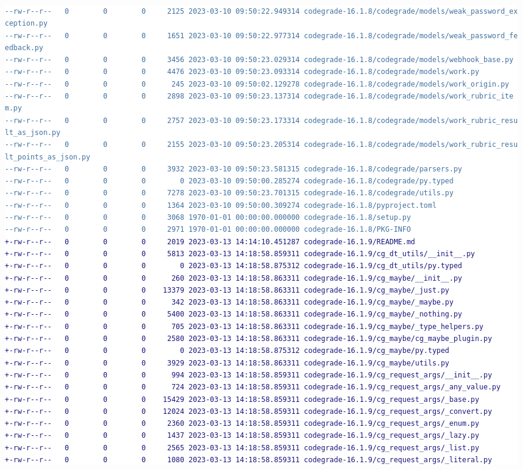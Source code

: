 ```diff
--rw-r--r--   0        0        0     2125 2023-03-10 09:50:22.949314 codegrade-16.1.8/codegrade/models/weak_password_exception.py
--rw-r--r--   0        0        0     1651 2023-03-10 09:50:22.977314 codegrade-16.1.8/codegrade/models/weak_password_feedback.py
--rw-r--r--   0        0        0     3456 2023-03-10 09:50:23.029314 codegrade-16.1.8/codegrade/models/webhook_base.py
--rw-r--r--   0        0        0     4476 2023-03-10 09:50:23.093314 codegrade-16.1.8/codegrade/models/work.py
--rw-r--r--   0        0        0      245 2023-03-10 09:50:02.129278 codegrade-16.1.8/codegrade/models/work_origin.py
--rw-r--r--   0        0        0     2898 2023-03-10 09:50:23.137314 codegrade-16.1.8/codegrade/models/work_rubric_item.py
--rw-r--r--   0        0        0     2757 2023-03-10 09:50:23.173314 codegrade-16.1.8/codegrade/models/work_rubric_result_as_json.py
--rw-r--r--   0        0        0     2155 2023-03-10 09:50:23.205314 codegrade-16.1.8/codegrade/models/work_rubric_result_points_as_json.py
--rw-r--r--   0        0        0     3932 2023-03-10 09:50:23.581315 codegrade-16.1.8/codegrade/parsers.py
--rw-r--r--   0        0        0        0 2023-03-10 09:50:00.285274 codegrade-16.1.8/codegrade/py.typed
--rw-r--r--   0        0        0     7278 2023-03-10 09:50:23.701315 codegrade-16.1.8/codegrade/utils.py
--rw-r--r--   0        0        0     1364 2023-03-10 09:50:00.309274 codegrade-16.1.8/pyproject.toml
--rw-r--r--   0        0        0     3068 1970-01-01 00:00:00.000000 codegrade-16.1.8/setup.py
--rw-r--r--   0        0        0     2971 1970-01-01 00:00:00.000000 codegrade-16.1.8/PKG-INFO
+-rw-r--r--   0        0        0     2019 2023-03-13 14:14:10.451287 codegrade-16.1.9/README.md
+-rw-r--r--   0        0        0     5813 2023-03-13 14:18:58.859311 codegrade-16.1.9/cg_dt_utils/__init__.py
+-rw-r--r--   0        0        0        0 2023-03-13 14:18:58.875312 codegrade-16.1.9/cg_dt_utils/py.typed
+-rw-r--r--   0        0        0      260 2023-03-13 14:18:58.863311 codegrade-16.1.9/cg_maybe/__init__.py
+-rw-r--r--   0        0        0    13379 2023-03-13 14:18:58.863311 codegrade-16.1.9/cg_maybe/_just.py
+-rw-r--r--   0        0        0      342 2023-03-13 14:18:58.863311 codegrade-16.1.9/cg_maybe/_maybe.py
+-rw-r--r--   0        0        0     5400 2023-03-13 14:18:58.863311 codegrade-16.1.9/cg_maybe/_nothing.py
+-rw-r--r--   0        0        0      705 2023-03-13 14:18:58.863311 codegrade-16.1.9/cg_maybe/_type_helpers.py
+-rw-r--r--   0        0        0     2580 2023-03-13 14:18:58.863311 codegrade-16.1.9/cg_maybe/cg_maybe_plugin.py
+-rw-r--r--   0        0        0        0 2023-03-13 14:18:58.875312 codegrade-16.1.9/cg_maybe/py.typed
+-rw-r--r--   0        0        0     3929 2023-03-13 14:18:58.863311 codegrade-16.1.9/cg_maybe/utils.py
+-rw-r--r--   0        0        0      994 2023-03-13 14:18:58.859311 codegrade-16.1.9/cg_request_args/__init__.py
+-rw-r--r--   0        0        0      724 2023-03-13 14:18:58.859311 codegrade-16.1.9/cg_request_args/_any_value.py
+-rw-r--r--   0        0        0    15429 2023-03-13 14:18:58.859311 codegrade-16.1.9/cg_request_args/_base.py
+-rw-r--r--   0        0        0    12024 2023-03-13 14:18:58.859311 codegrade-16.1.9/cg_request_args/_convert.py
+-rw-r--r--   0        0        0     2360 2023-03-13 14:18:58.859311 codegrade-16.1.9/cg_request_args/_enum.py
+-rw-r--r--   0        0        0     1437 2023-03-13 14:18:58.859311 codegrade-16.1.9/cg_request_args/_lazy.py
+-rw-r--r--   0        0        0     2565 2023-03-13 14:18:58.859311 codegrade-16.1.9/cg_request_args/_list.py
+-rw-r--r--   0        0        0     1080 2023-03-13 14:18:58.859311 codegrade-16.1.9/cg_request_args/_literal.py
```
